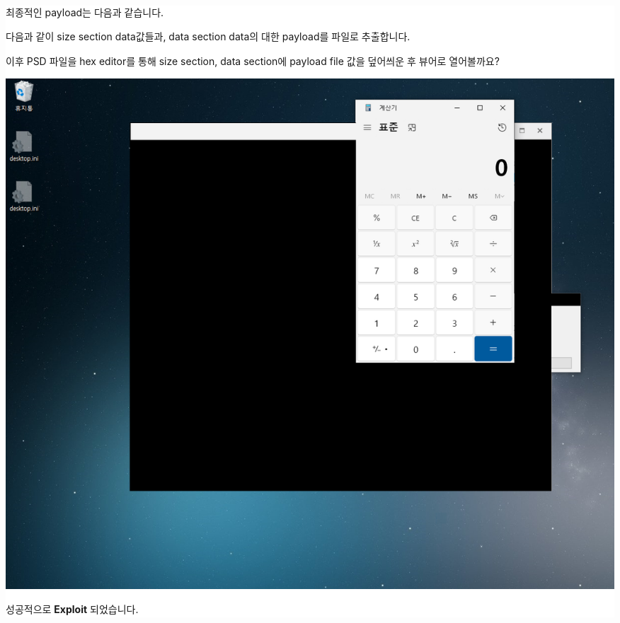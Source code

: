 
최종적인 payload는 다음과 같습니다.

다음과 같이 size section data값들과, data section data의 대한 payload를 파일로 추출합니다.

이후 PSD 파일을 hex editor를 통해 size section, data section에 payload file 값을 덮어씌운 후 뷰어로 열어볼까요?  



![Untitled 20](ohgyeongje\\20.png)

성공적으로 **Exploit** 되었습니다.

